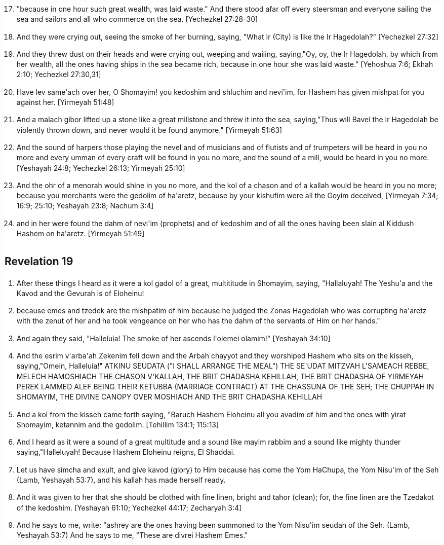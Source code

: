 17. "because in one hour such great wealth, was laid waste."  And there stood afar off every steersman and everyone sailing the sea and sailors and all who commerce on the sea. [Yechezkel 27:28-30]

18. And they were crying out, seeing the smoke of her burning, saying, "What Ir (City) is like the Ir Hagedolah?" [Yechezkel 27:32]

19. And they threw dust on their heads and were crying out, weeping and wailing, saying,"Oy, oy, the Ir Hagedolah, by which from her wealth, all the ones having ships in the sea became rich, because in one hour she was laid waste." [Yehoshua 7:6; Ekhah 2:10; Yechezkel 27:30,31]

20. Have lev same'ach over her, O Shomayim! you kedoshim and shluchim and nevi'im, for Hashem has given mishpat for you against her.  [Yirmeyah 51:48]

21. And a malach gibor lifted up a stone like a great millstone and threw it into the sea, saying,"Thus will Bavel the Ir Hagedolah be violently thrown down, and never would it be found  anymore." [Yirmeyah 51:63]

22. And the sound of harpers those playing the nevel and of musicians and of flutists and of trumpeters will be heard in you no more and every umman of every craft will be found in you no more, and the sound of a mill, would be heard in you no more.  [Yeshayah 24:8; Yechezkel 26:13; Yirmeyah 25:10]

23. And the ohr of a menorah would shine in you no more, and the kol of a chason and of a kallah would be heard in you no more; because you merchants were the gedolim of ha'aretz, because by your kishufim were all the Goyim deceived, [Yirmeyah 7:34; 16:9; 25:10; Yeshayah 23:8; Nachum 3:4]

24. and in her were found the dahm of nevi'im (prophets) and of   kedoshim and of all the ones having been slain al Kiddush Hashem on ha'aretz. [Yirmeyah 51:49]

## Revelation 19

1. After these things I heard as it were a kol gadol of a great, multititude in Shomayim, saying, "Hallaluyah! The Yeshu'a and the Kavod and the Gevurah is of Eloheinu!

2. because emes and tzedek are the mishpatim of him because he judged the Zonas Hagedolah who was corrupting ha'aretz with the zenut of her and he took vengeance on her who has the dahm of the servants of Him on her hands."

3. And again they said, "Halleluia! The smoke of her ascends l'olemei olamim!" [Yeshayah 34:10]

4. And the esrim v'arba'ah Zekenim fell down and the Arbah chayyot and they worshiped Hashem who sits on the kisseh, saying,"Omein, Halleluia!"  ATKINU SEUDATA ("I SHALL ARRANGE THE MEAL") THE SE'UDAT MITZVAH L'SAMEACH REBBE, MELECH HAMOSHIACH THE CHASON V'KALLAH, THE BRIT CHADASHA KEHILLAH, THE BRIT CHADASHA OF YIRMEYAH PEREK LAMMED ALEF BEING THEIR KETUBBA (MARRIAGE CONTRACT) AT THE CHASSUNA OF THE SEH; THE CHUPPAH IN SHOMAYIM, THE DIVINE CANOPY OVER MOSHIACH AND THE BRIT CHADASHA KEHILLAH

5. And a kol from the kisseh came forth saying, "Baruch Hashem Eloheinu all you avadim of him and the ones with yirat Shomayim, ketannim and the gedolim. [Tehillim 134:1; 115:13]

6. And I heard as it were a sound of a great multitude and a sound like mayim rabbim and a sound like mighty thunder saying,"Halleluyah! Because Hashem Eloheinu reigns, El Shaddai.

7. Let us have simcha and exult, and give kavod (glory) to Him because has come the Yom HaChupa, the Yom Nisu'im of the Seh (Lamb, Yeshayah 53:7), and his kallah has made herself ready.

8. And it was given to her that she should be clothed with fine linen, bright and tahor (clean); for, the fine linen are the Tzedakot of the kedoshim. [Yeshayah 61:10; Yechezkel 44:17; Zecharyah 3:4]

9. And he says to me, write: "ashrey are the ones having been summoned to the Yom Nisu'im seudah of the Seh. (Lamb, Yeshayah 53:7) And he says to me, "These are divrei Hashem Emes."
